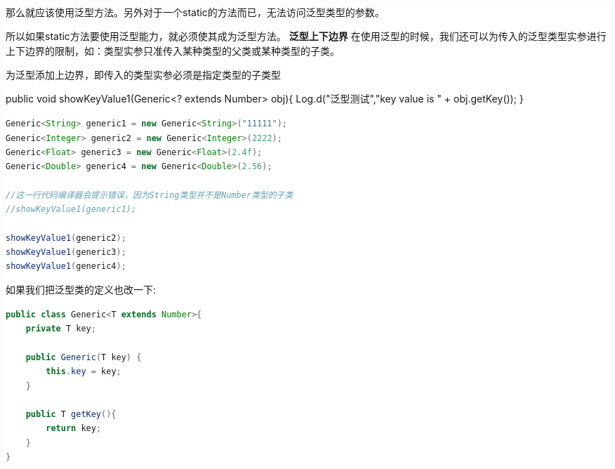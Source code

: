 那么就应该使用泛型方法。另外对于一个static的方法而已，无法访问泛型类型的参数。

所以如果static方法要使用泛型能力，就必须使其成为泛型方法。
**泛型上下边界**
在使用泛型的时候，我们还可以为传入的泛型类型实参进行上下边界的限制，如：类型实参只准传入某种类型的父类或某种类型的子类。

为泛型添加上边界，即传入的类型实参必须是指定类型的子类型

public void showKeyValue1(Generic<? extends Number> obj){
    Log.d("泛型测试","key value is " + obj.getKey());
}
```java
Generic<String> generic1 = new Generic<String>("11111");
Generic<Integer> generic2 = new Generic<Integer>(2222);
Generic<Float> generic3 = new Generic<Float>(2.4f);
Generic<Double> generic4 = new Generic<Double>(2.56);

//这一行代码编译器会提示错误，因为String类型并不是Number类型的子类
//showKeyValue1(generic1);

showKeyValue1(generic2);
showKeyValue1(generic3);
showKeyValue1(generic4);
```
如果我们把泛型类的定义也改一下:

```java
public class Generic<T extends Number>{
    private T key;

    public Generic(T key) {
        this.key = key;
    }

    public T getKey(){
        return key;
    }
}
```
 

